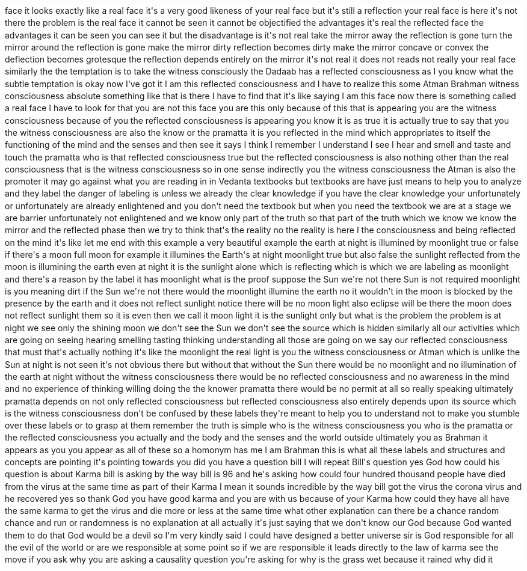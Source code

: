 face it looks exactly like a real face it's a very good likeness of your real face but it's still a reflection your real face is here it's not there the problem is the real face it cannot be seen it cannot be objectified the advantages it's real the reflected face the advantages it can be seen you can see it but the disadvantage is it's not real take the mirror away the reflection is gone turn the mirror around the reflection is gone make the mirror dirty reflection becomes dirty make the mirror concave or convex the deflection becomes grotesque the reflection depends entirely on the mirror it's not real it does not reads not really your real face similarly the the temptation is to take the witness consciously the Dadaab has a reflected consciousness as I you know what the subtle temptation is okay now I've got it I am this reflected consciousness and I have to realize this some Atman Brahman witness consciousness absolute something like that is there I have to find that it's like saying I am this face now there is something called a real face I have to look for that you are not this face you are this only because of this that is appearing you are the witness consciousness because of you the reflected consciousness is appearing you know it is as true it is actually true to say that you the witness consciousness are also the know or the pramatta it is you reflected in the mind which appropriates to itself the functioning of the mind and the senses and then see it says I think I remember I understand I see I hear and smell and taste and touch the pramatta who is that reflected consciousness true but the reflected consciousness is also nothing other than the real consciousness that is the witness consciousness so in one sense indirectly you the witness consciousness the Atman is also the promoter it may go against what you are reading in in Vedanta textbooks but textbooks are have just means to help you to analyze and they label the danger of labeling is unless we already the clear knowledge if you have the clear knowledge your unfortunately or unfortunately are already enlightened and you don't need the textbook but when you need the textbook we are at a stage we are barrier unfortunately not enlightened and we know only part of the truth so that part of the truth which we know we know the mirror and the reflected phase then we try to think that's the reality no the reality is here I the consciousness and being reflected on the mind it's like let me end with this example a very beautiful example the earth at night is illumined by moonlight true or false if there's a moon full moon for example it illumines the Earth's at night moonlight true but also false the sunlight reflected from the moon is illumining the earth even at night it is the sunlight alone which is reflecting which is which we are labeling as moonlight and there's a reason by the label it has moonlight what is the proof suppose the Sun we're not there Sun is not required moonlight is you meaning dirt if the Sun we're not there would the moonlight illumine the earth no it wouldn't in the moon is blocked by the presence by the earth and it does not reflect sunlight notice there will be no moon light also eclipse will be there the moon does not reflect sunlight them so it is even then we call it moon light it is the sunlight only but what is the problem the problem is at night we see only the shining moon we don't see the Sun we don't see the source which is hidden similarly all our activities which are going on seeing hearing smelling tasting thinking understanding all those are going on we say our reflected consciousness that must that's actually nothing it's like the moonlight the real light is you the witness consciousness or Atman which is unlike the Sun at night is not seen it's not obvious there but without that without the Sun there would be no moonlight and no illumination of the earth at night without the witness consciousness there would be no reflected consciousness and no awareness in the mind and no experience of thinking willing doing the the knower pramatta there would be no permit at all so really speaking ultimately pramatta depends on not only reflected consciousness but reflected consciousness also entirely depends upon its source which is the witness consciousness don't be confused by these labels they're meant to help you to understand not to make you stumble over these labels or to grasp at them remember the truth is simple who is the witness consciousness you who is the pramatta or the reflected consciousness you actually and the body and the senses and the world outside ultimately you as Brahman it appears as you you appear as all of these so a homonym has me I am Brahman this is what all these labels and structures and concepts are pointing it's pointing towards you did you have a question bill I will repeat Bill's question yes God how could his question is about Karma bill is asking by the way bill is 96 and he's asking how could four hundred thousand people have died from the virus at the same time as part of their Karma I mean it sounds incredible by the way bill got the virus the corona virus and he recovered yes so thank God you have good karma and you are with us because of your Karma how could they have all have the same karma to get the virus and die more or less at the same time what other explanation can there be a chance random chance and run or randomness is no explanation at all actually it's just saying that we don't know our God because God wanted them to do that God would be a devil so I'm very kindly said I could have designed a better universe sir is God responsible for all the evil of the world or are we responsible at some point so if we are responsible it leads directly to the law of karma see the move if you ask why you are asking a causality question you're asking for why is the grass wet because it rained why did it